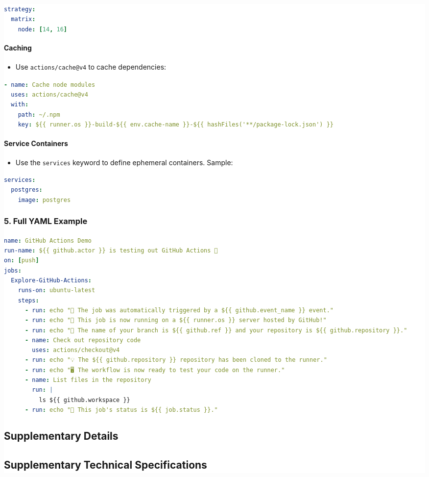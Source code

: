 ```yaml
strategy:
  matrix:
    node: [14, 16]
```

#### Caching
- Use `actions/cache@v4` to cache dependencies:

```yaml
- name: Cache node modules
  uses: actions/cache@v4
  with:
    path: ~/.npm
    key: ${{ runner.os }}-build-${{ env.cache-name }}-${{ hashFiles('**/package-lock.json') }}
```

#### Service Containers
- Use the `services` keyword to define ephemeral containers. Sample:

```yaml
services:
  postgres:
    image: postgres
```

### 5. Full YAML Example

```yaml
name: GitHub Actions Demo
run-name: ${{ github.actor }} is testing out GitHub Actions 🚀
on: [push]
jobs:
  Explore-GitHub-Actions:
    runs-on: ubuntu-latest
    steps:
      - run: echo "🎉 The job was automatically triggered by a ${{ github.event_name }} event."
      - run: echo "🐧 This job is now running on a ${{ runner.os }} server hosted by GitHub!"
      - run: echo "🔎 The name of your branch is ${{ github.ref }} and your repository is ${{ github.repository }}."
      - name: Check out repository code
        uses: actions/checkout@v4
      - run: echo "💡 The ${{ github.repository }} repository has been cloned to the runner."
      - run: echo "🖥️ The workflow is now ready to test your code on the runner."
      - name: List files in the repository
        run: |
          ls ${{ github.workspace }}
      - run: echo "🍏 This job's status is ${{ job.status }}."
```


## Supplementary Details
## Supplementary Technical Specifications

